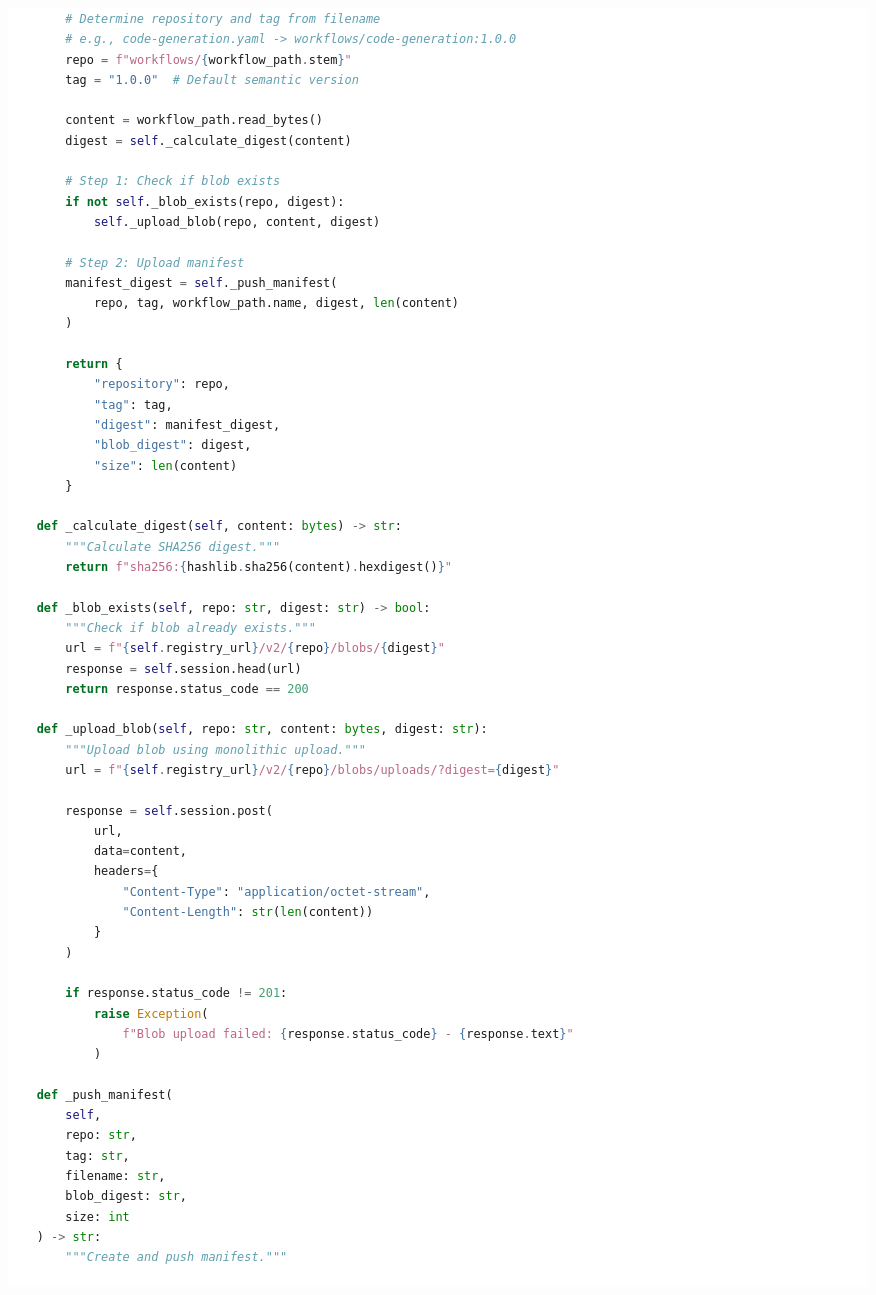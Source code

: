```python
        # Determine repository and tag from filename
        # e.g., code-generation.yaml -> workflows/code-generation:1.0.0
        repo = f"workflows/{workflow_path.stem}"
        tag = "1.0.0"  # Default semantic version
        
        content = workflow_path.read_bytes()
        digest = self._calculate_digest(content)
        
        # Step 1: Check if blob exists
        if not self._blob_exists(repo, digest):
            self._upload_blob(repo, content, digest)
        
        # Step 2: Upload manifest
        manifest_digest = self._push_manifest(
            repo, tag, workflow_path.name, digest, len(content)
        )
        
        return {
            "repository": repo,
            "tag": tag,
            "digest": manifest_digest,
            "blob_digest": digest,
            "size": len(content)
        }
    
    def _calculate_digest(self, content: bytes) -> str:
        """Calculate SHA256 digest."""
        return f"sha256:{hashlib.sha256(content).hexdigest()}"
    
    def _blob_exists(self, repo: str, digest: str) -> bool:
        """Check if blob already exists."""
        url = f"{self.registry_url}/v2/{repo}/blobs/{digest}"
        response = self.session.head(url)
        return response.status_code == 200
    
    def _upload_blob(self, repo: str, content: bytes, digest: str):
        """Upload blob using monolithic upload."""
        url = f"{self.registry_url}/v2/{repo}/blobs/uploads/?digest={digest}"
        
        response = self.session.post(
            url,
            data=content,
            headers={
                "Content-Type": "application/octet-stream",
                "Content-Length": str(len(content))
            }
        )
        
        if response.status_code != 201:
            raise Exception(
                f"Blob upload failed: {response.status_code} - {response.text}"
            )
    
    def _push_manifest(
        self,
        repo: str,
        tag: str,
        filename: str,
        blob_digest: str,
        size: int
    ) -> str:
        """Create and push manifest."""
        
```